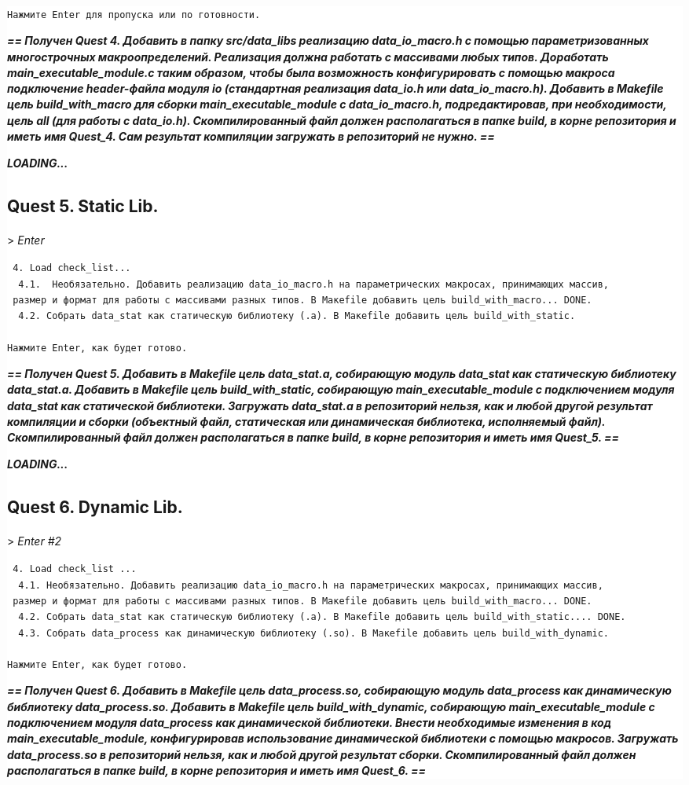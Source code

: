     Нажмите Enter для пропуска или по готовности.

***== Получен Quest 4. Добавить в папку src/data_libs реализацию data_io_macro.h с помощью параметризованных многострочных макроопределений. Реализация должна работать с массивами любых типов. Доработать main_executable_module.c таким образом, чтобы была возможность конфигурировать с помощью макроса подключение header-файла модуля io (стандартная реализация data_io.h или data_io_macro.h). Добавить в Makefile цель build_with_macro для сборки main_executable_module с data_io_macro.h, подредактировав, при необходимости, цель all (для работы с  data_io.h). Скомпилированный файл должен располагаться в папке build, в корне репозитория и иметь имя Quest_4. Сам результат компиляции загружать в репозиторий не нужно. ==***

***LOADING...***


## Quest 5. Static Lib.

\> *Enter*

     4. Load check_list...
      4.1.  Необязательно. Добавить реализацию data_io_macro.h на параметрических макросах, принимающих массив,
     размер и формат для работы с массивами разных типов. В Макеfile добавить цель build_with_macro... DONE.
      4.2. Собрать data_stat как статическую библиотеку (.a). В Макеfile добавить цель build_with_static.
     
    Нажмите Enter, как будет готово.

***== Получен Quest 5. Добавить в Makefile цель data_stat.a, собирающую модуль data_stat как статическую библиотеку data_stat.a. Добавить в Makefile цель build_with_static, собирающую main_executable_module с подключением модуля data_stat как статической библиотеки. Загружать data_stat.a в репозиторий нельзя, как и любой другой результат компиляции и сборки (объектный файл, статическая или динамическая библиотека, исполняемый файл). Скомпилированный файл должен располагаться в папке build, в корне репозитория и иметь имя Quest_5. ==***

***LOADING...***


## Quest 6. Dynamic Lib.

\> *Enter #2*

     4. Load check_list ...
      4.1. Необязательно. Добавить реализацию data_io_macro.h на параметрических макросах, принимающих массив,
     размер и формат для работы с массивами разных типов. В Макеfile добавить цель build_with_macro... DONE.
      4.2. Собрать data_stat как статическую библиотеку (.a). В Макеfile добавить цель build_with_static.... DONE.
      4.3. Собрать data_process как динамическую библиотеку (.so). В Макеfile добавить цель build_with_dynamic.
     
    Нажмите Enter, как будет готово.

***== Получен Quest 6. Добавить в Makefile цель data_process.so, собирающую модуль data_process как динамическую библиотеку data_process.so. Добавить в Makefile цель build_with_dynamic, собирающую main_executable_module с подключением модуля data_process как динамической библиотеки. Внести необходимые изменения в код main_executable_module, конфигурировав использование динамической библиотеки с помощью макросов. Загружать data_process.so в репозиторий нельзя, как и любой другой результат сборки. Скомпилированный файл должен располагаться в папке build, в корне репозитория и иметь имя Quest_6. ==***
